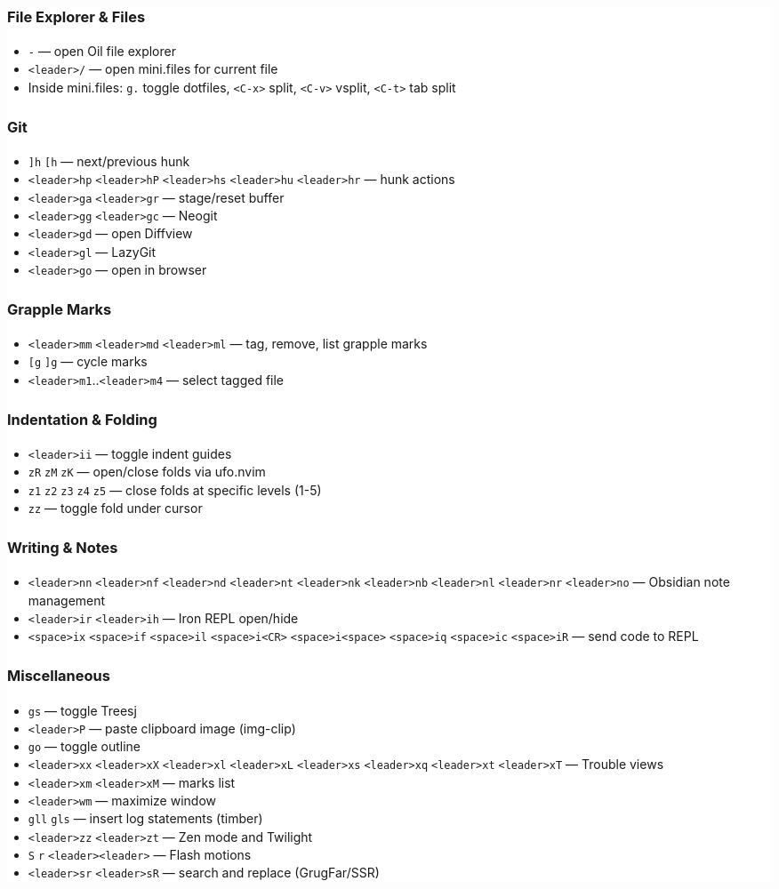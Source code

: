### File Explorer & Files

- `-` — open Oil file explorer
- `<leader>/` — open mini.files for current file
- Inside mini.files: `g.` toggle dotfiles, `<C-x>` split, `<C-v>` vsplit, `<C-t>` tab split

### Git

- `]h` `[h` — next/previous hunk
- `<leader>hp` `<leader>hP` `<leader>hs` `<leader>hu` `<leader>hr` — hunk actions
- `<leader>ga` `<leader>gr` — stage/reset buffer
- `<leader>gg` `<leader>gc` — Neogit
- `<leader>gd` — open Diffview
- `<leader>gl` — LazyGit
- `<leader>go` — open in browser

### Grapple Marks

- `<leader>mm` `<leader>md` `<leader>ml` — tag, remove, list grapple marks
- `[g` `]g` — cycle marks
- `<leader>m1`..`<leader>m4` — select tagged file

### Indentation & Folding

- `<leader>ii` — toggle indent guides
- `zR` `zM` `zK` — open/close folds via ufo.nvim
- `z1` `z2` `z3` `z4` `z5` — close folds at specific levels (1-5)
- `zz` — toggle fold under cursor

### Writing & Notes

- `<leader>nn` `<leader>nf` `<leader>nd` `<leader>nt` `<leader>nk` `<leader>nb` `<leader>nl` `<leader>nr` `<leader>no` — Obsidian note management
- `<leader>ir` `<leader>ih` — Iron REPL open/hide
- `<space>ix` `<space>if` `<space>il` `<space>i<CR>` `<space>i<space>` `<space>iq` `<space>ic` `<space>iR` — send code to REPL

### Miscellaneous

- `gs` — toggle Treesj
- `<leader>P` — paste clipboard image (img-clip)
- `go` — toggle outline
- `<leader>xx` `<leader>xX` `<leader>xl` `<leader>xL` `<leader>xs` `<leader>xq` `<leader>xt` `<leader>xT` — Trouble views
- `<leader>xm` `<leader>xM` — marks list
- `<leader>wm` — maximize window
- `gll` `gls` — insert log statements (timber)
- `<leader>zz` `<leader>zt` — Zen mode and Twilight
- `S` `r` `<leader><leader>` — Flash motions
- `<leader>sr` `<leader>sR` — search and replace (GrugFar/SSR)
